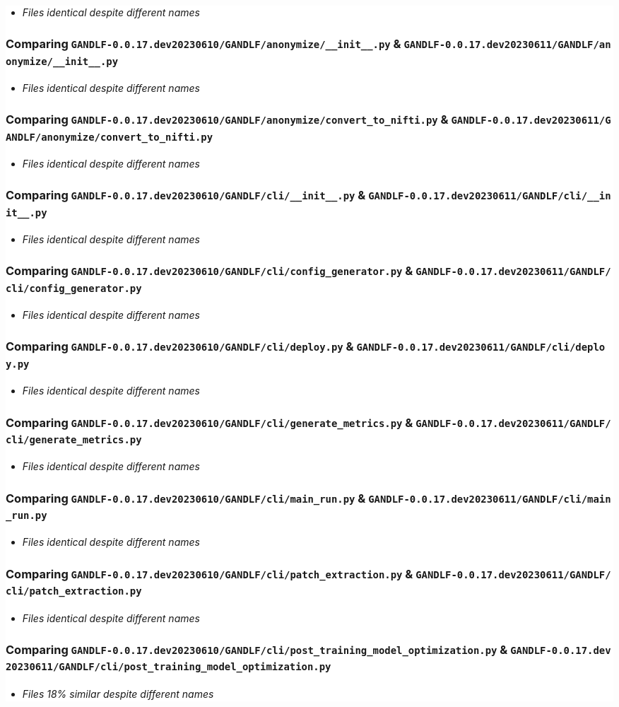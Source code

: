  * *Files identical despite different names*

### Comparing `GANDLF-0.0.17.dev20230610/GANDLF/anonymize/__init__.py` & `GANDLF-0.0.17.dev20230611/GANDLF/anonymize/__init__.py`

 * *Files identical despite different names*

### Comparing `GANDLF-0.0.17.dev20230610/GANDLF/anonymize/convert_to_nifti.py` & `GANDLF-0.0.17.dev20230611/GANDLF/anonymize/convert_to_nifti.py`

 * *Files identical despite different names*

### Comparing `GANDLF-0.0.17.dev20230610/GANDLF/cli/__init__.py` & `GANDLF-0.0.17.dev20230611/GANDLF/cli/__init__.py`

 * *Files identical despite different names*

### Comparing `GANDLF-0.0.17.dev20230610/GANDLF/cli/config_generator.py` & `GANDLF-0.0.17.dev20230611/GANDLF/cli/config_generator.py`

 * *Files identical despite different names*

### Comparing `GANDLF-0.0.17.dev20230610/GANDLF/cli/deploy.py` & `GANDLF-0.0.17.dev20230611/GANDLF/cli/deploy.py`

 * *Files identical despite different names*

### Comparing `GANDLF-0.0.17.dev20230610/GANDLF/cli/generate_metrics.py` & `GANDLF-0.0.17.dev20230611/GANDLF/cli/generate_metrics.py`

 * *Files identical despite different names*

### Comparing `GANDLF-0.0.17.dev20230610/GANDLF/cli/main_run.py` & `GANDLF-0.0.17.dev20230611/GANDLF/cli/main_run.py`

 * *Files identical despite different names*

### Comparing `GANDLF-0.0.17.dev20230610/GANDLF/cli/patch_extraction.py` & `GANDLF-0.0.17.dev20230611/GANDLF/cli/patch_extraction.py`

 * *Files identical despite different names*

### Comparing `GANDLF-0.0.17.dev20230610/GANDLF/cli/post_training_model_optimization.py` & `GANDLF-0.0.17.dev20230611/GANDLF/cli/post_training_model_optimization.py`

 * *Files 18% similar despite different names*
